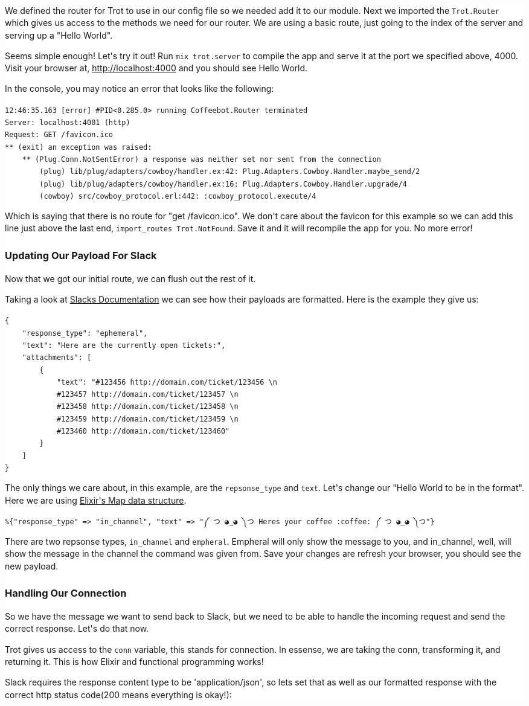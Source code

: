 We defined the router for Trot to use in our config file so we needed add it to our module. Next we imported the `Trot.Router` which gives us access to the methods we need for our router. We are using a basic route, just going to the index of the server and serving up a "Hello World".

Seems simple enough! Let's try it out! Run `mix trot.server` to compile the app and serve it at the port we specified above, 4000. Visit your browser at, [http://localhost:4000](http://localhost:4000) and you should see Hello World.

In the console, you may notice an error that looks like the following: 

```
12:46:35.163 [error] #PID<0.285.0> running Coffeebot.Router terminated
Server: localhost:4001 (http)
Request: GET /favicon.ico
** (exit) an exception was raised:
    ** (Plug.Conn.NotSentError) a response was neither set nor sent from the connection
        (plug) lib/plug/adapters/cowboy/handler.ex:42: Plug.Adapters.Cowboy.Handler.maybe_send/2
        (plug) lib/plug/adapters/cowboy/handler.ex:16: Plug.Adapters.Cowboy.Handler.upgrade/4
        (cowboy) src/cowboy_protocol.erl:442: :cowboy_protocol.execute/4
```
Which is saying that there is no route for "get /favicon.ico". We don't care about the favicon for this example so we can add this line just above the last end, `import_routes Trot.NotFound`. Save it and it will recompile the app for you. No more error!

### Updating Our Payload For Slack

Now that we got our initial route, we can flush out the rest of it.

Taking a look at [Slacks Documentation](https://api.slack.com/custom-integrations) we can see how their payloads are formatted. Here is the example they give us:

```
{
    "response_type": "ephemeral",
    "text": "Here are the currently open tickets:",
    "attachments": [
        {
            "text": "#123456 http://domain.com/ticket/123456 \n
            #123457 http://domain.com/ticket/123457 \n
            #123458 http://domain.com/ticket/123458 \n
            #123459 http://domain.com/ticket/123459 \n
            #123460 http://domain.com/ticket/123460"
        }
    ]
}
```

The only things we care about, in this example, are the `repsonse_type` and `text`. Let's change our "Hello World to be in the format". Here we are using [Elixir's Map data structure](http://elixir-lang.org/getting-started/keywords-and-maps.html). 

```%{"response_type" => "in_channel", "text" => "༼ つ ◕_◕ ༽つ Heres your coffee :coffee: ༼ つ ◕_◕ ༽つ"}```

There are two repsonse types, `in_channel` and `empheral`. Empheral will only show the message to you, and in_channel, well, will show the message in the channel the command was given from. Save your changes are refresh your browser, you should see the new payload.


### Handling Our Connection

So we have the message we want to send back to Slack, but we need to be able to handle the incoming request and send the correct response. Let's do that now.

Trot gives us access to the `conn` variable, this stands for connection. In essense, we are taking the conn, transforming it, and returning it. This is how Elixir and functional programming works!

Slack requires the response content type to be 'application/json', so lets set that as well as our formatted response with the correct http status code(200 means everything is okay!):
```